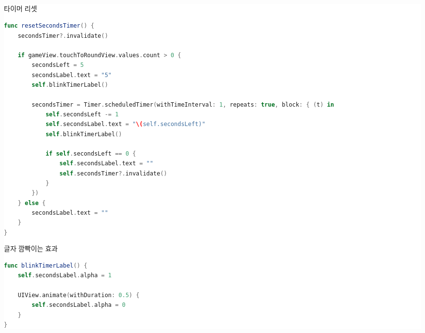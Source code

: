타이머 리셋

```swift
func resetSecondsTimer() {
    secondsTimer?.invalidate()

    if gameView.touchToRoundView.values.count > 0 {
        secondsLeft = 5
        secondsLabel.text = "5"
        self.blinkTimerLabel()

        secondsTimer = Timer.scheduledTimer(withTimeInterval: 1, repeats: true, block: { (t) in
            self.secondsLeft -= 1
            self.secondsLabel.text = "\(self.secondsLeft)"
            self.blinkTimerLabel()

            if self.secondsLeft == 0 {
                self.secondsLabel.text = ""
                self.secondsTimer?.invalidate()
            }
        })
    } else {
        secondsLabel.text = ""
    }
}
```

글자 깜빡이는 효과

```swift
func blinkTimerLabel() {
    self.secondsLabel.alpha = 1

    UIView.animate(withDuration: 0.5) {
        self.secondsLabel.alpha = 0
    }
}
```
